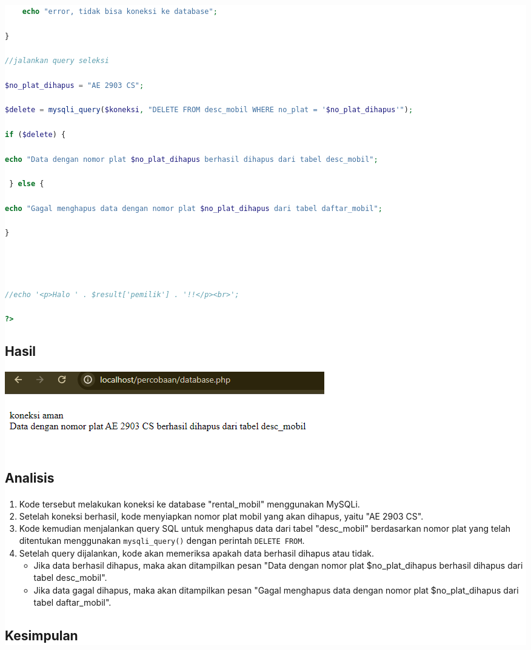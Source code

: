 ```php
    echo "error, tidak bisa koneksi ke database";

}

//jalankan query seleksi

$no_plat_dihapus = "AE 2903 CS";

$delete = mysqli_query($koneksi, "DELETE FROM desc_mobil WHERE no_plat = '$no_plat_dihapus'");

if ($delete) {

echo "Data dengan nomor plat $no_plat_dihapus berhasil dihapus dari tabel desc_mobil";

 } else {

echo "Gagal menghapus data dengan nomor plat $no_plat_dihapus dari tabel daftar_mobil";

}

  
  

//echo '<p>Halo ' . $result['pemilik'] . '!!</p><br>';

?>
```
## Hasil

![.](asetphpmysql/4.png)
## Analisis

1. Kode tersebut melakukan koneksi ke database "rental_mobil" menggunakan MySQLi.
2. Setelah koneksi berhasil, kode menyiapkan nomor plat mobil yang akan dihapus, yaitu "AE 2903 CS".
3. Kode kemudian menjalankan query SQL untuk menghapus data dari tabel "desc_mobil" berdasarkan nomor plat yang telah ditentukan menggunakan `mysqli_query()` dengan perintah `DELETE FROM`.
4. Setelah query dijalankan, kode akan memeriksa apakah data berhasil dihapus atau tidak.
    - Jika data berhasil dihapus, maka akan ditampilkan pesan "Data dengan nomor plat $no_plat_dihapus berhasil dihapus dari tabel desc_mobil".
    - Jika data gagal dihapus, maka akan ditampilkan pesan "Gagal menghapus data dengan nomor plat $no_plat_dihapus dari tabel daftar_mobil".
## Kesimpulan
